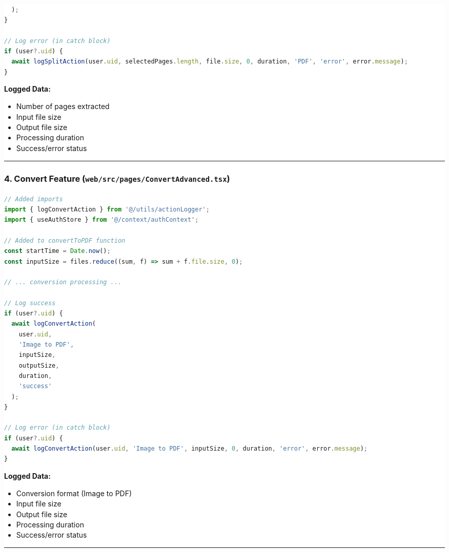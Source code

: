 ```typescript
  );
}

// Log error (in catch block)
if (user?.uid) {
  await logSplitAction(user.uid, selectedPages.length, file.size, 0, duration, 'PDF', 'error', error.message);
}
```

**Logged Data:**
- Number of pages extracted
- Input file size
- Output file size
- Processing duration
- Success/error status

---

### 4. **Convert Feature** (`web/src/pages/ConvertAdvanced.tsx`)

```typescript
// Added imports
import { logConvertAction } from '@/utils/actionLogger';
import { useAuthStore } from '@/context/authContext';

// Added to convertToPDF function
const startTime = Date.now();
const inputSize = files.reduce((sum, f) => sum + f.file.size, 0);

// ... conversion processing ...

// Log success
if (user?.uid) {
  await logConvertAction(
    user.uid,
    'Image to PDF',
    inputSize,
    outputSize,
    duration,
    'success'
  );
}

// Log error (in catch block)
if (user?.uid) {
  await logConvertAction(user.uid, 'Image to PDF', inputSize, 0, duration, 'error', error.message);
}
```

**Logged Data:**
- Conversion format (Image to PDF)
- Input file size
- Output file size
- Processing duration
- Success/error status

---